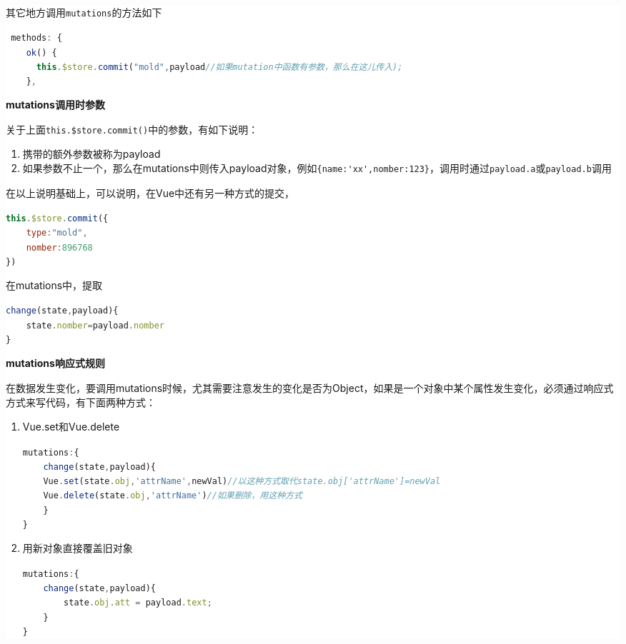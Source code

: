 ```js
```

其它地方调用`mutations`的方法如下

```js
 methods: {
    ok() {
      this.$store.commit("mold",payload//如果mutation中函数有参数，那么在这儿传入);
    },
```

**mutations调用时参数**

关于上面`this.$store.commit()`中的参数，有如下说明：

1. 携带的额外参数被称为payload
2. 如果参数不止一个，那么在mutations中则传入payload对象，例如`{name:'xx',nomber:123}`，调用时通过`payload.a`或`payload.b`调用

在以上说明基础上，可以说明，在Vue中还有另一种方式的提交，

```js
this.$store.commit({
	type:"mold",
	nomber:896768
})
```

在mutations中，提取

```js
change(state,payload){
	state.nomber=payload.nomber
}
```

**mutations响应式规则**

在数据发生变化，要调用mutations时候，尤其需要注意发生的变化是否为Object，如果是一个对象中某个属性发生变化，必须通过响应式方式来写代码，有下面两种方式：

1. Vue.set和Vue.delete

   ```js
   mutations:{
       change(state,payload){
       Vue.set(state.obj,'attrName',newVal)//以这种方式取代state.obj['attrName']=newVal
       Vue.delete(state.obj,'attrName')//如果删除，用这种方式
       }
   }
   ```

2. 用新对象直接覆盖旧对象

   ```js
   mutations:{
       change(state,payload){
           state.obj.att = payload.text;
       }
   }
   ```
